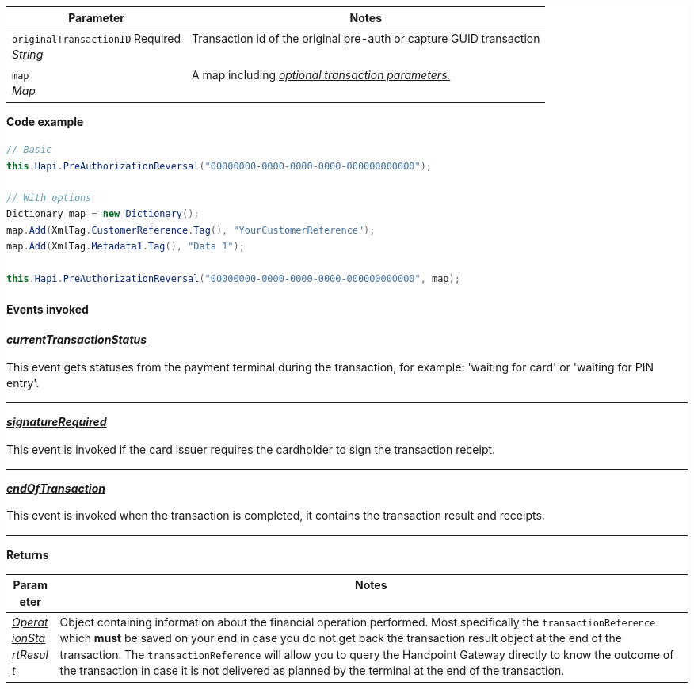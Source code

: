 
| Parameter      | Notes |
| ----------- | ----------- |
| `originalTransactionID` <span class="badge badge--primary">Required</span>  <br />*String*    |Transaction id of the original pre-auth or capture GUID transaction|
| `map` <br />*Map* | A map including [*optional transaction parameters.*](windowsobjects.md#3)|

**Code example**

```csharp
// Basic
this.Hapi.PreAuthorizationReversal("00000000-0000-0000-0000-000000000000");

// With options
Dictionary map = new Dictionary();
map.Add(XmlTag.CustomerReference.Tag(), "YourCustomerReference");
map.Add(XmlTag.Metadata1.Tag(), "Data 1");

this.Hapi.PreAuthorizationReversal("00000000-0000-0000-0000-000000000000", map);
```
#### Events invoked

**[*currentTransactionStatus*](windowsevents.md#4)**

This event gets statuses from the payment terminal during the transaction, for example: 'waiting for card' or 'waiting for PIN entry'.
****

**[*signatureRequired*](windowsevents.md#5)**

This event is invoked if the card issuer requires the cardholder to sign the transaction receipt.
****

**[*endOfTransaction*](windowsevents.md#6)**

This event is invoked when the transaction is completed, it contains the transaction result and receipts. 
****

**Returns**

| Parameter      | Notes |
| ----------- | ----------- |
| *[OperationStartResult](windowsobjects.md#OperationStartResul)*| Object containing information about the financial operation performed. Most specifically the `transactionReference` which **must** be saved on your end in case you do not get back the transaction result object at the end of the transaction. The `transactionReference` will allow you to query the Handpoint Gateway directly to know the outcome of the transaction in case it is not delivered as planned by the terminal at the end of the transaction.|
